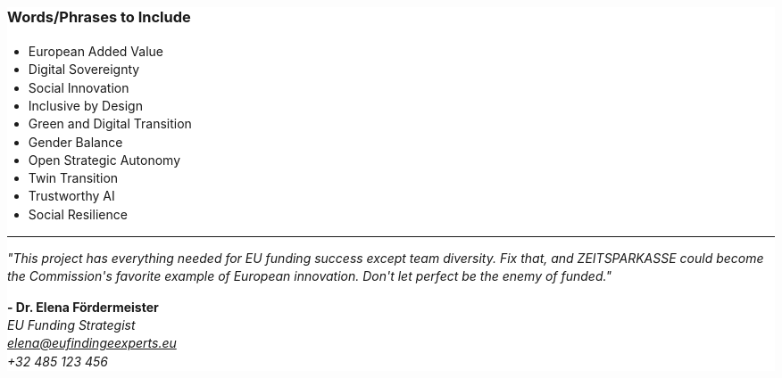 ### Words/Phrases to Include
- European Added Value
- Digital Sovereignty
- Social Innovation
- Inclusive by Design
- Green and Digital Transition
- Gender Balance
- Open Strategic Autonomy
- Twin Transition
- Trustworthy AI
- Social Resilience

---

*"This project has everything needed for EU funding success except team diversity. Fix that, and ZEITSPARKASSE could become the Commission's favorite example of European innovation. Don't let perfect be the enemy of funded."*

**- Dr. Elena Fördermeister**  
*EU Funding Strategist*  
*elena@eufindingeexperts.eu*  
*+32 485 123 456*